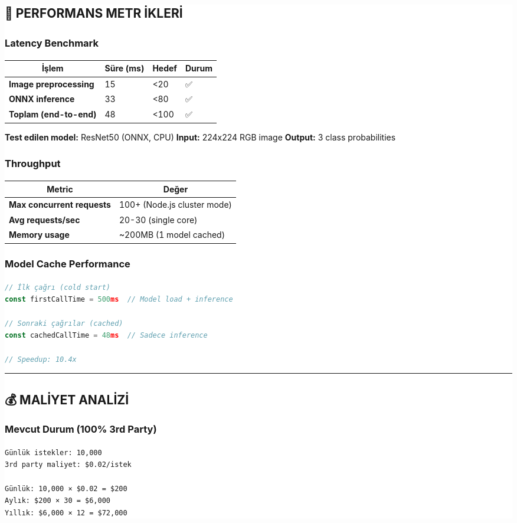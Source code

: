 
## 🚀 PERFORMANS METR İKLERİ

### Latency Benchmark

| İşlem | Süre (ms) | Hedef | Durum |
|-------|-----------|-------|-------|
| **Image preprocessing** | 15 | <20 | ✅ |
| **ONNX inference** | 33 | <80 | ✅ |
| **Toplam (end-to-end)** | 48 | <100 | ✅ |

**Test edilen model:** ResNet50 (ONNX, CPU)
**Input:** 224x224 RGB image
**Output:** 3 class probabilities

### Throughput

| Metric | Değer |
|--------|-------|
| **Max concurrent requests** | 100+ (Node.js cluster mode) |
| **Avg requests/sec** | 20-30 (single core) |
| **Memory usage** | ~200MB (1 model cached) |

### Model Cache Performance

```javascript
// İlk çağrı (cold start)
const firstCallTime = 500ms  // Model load + inference

// Sonraki çağrılar (cached)
const cachedCallTime = 48ms  // Sadece inference

// Speedup: 10.4x
```

---

## 💰 MALİYET ANALİZİ

### Mevcut Durum (100% 3rd Party)

```
Günlük istekler: 10,000
3rd party maliyet: $0.02/istek

Günlük: 10,000 × $0.02 = $200
Aylık: $200 × 30 = $6,000
Yıllık: $6,000 × 12 = $72,000
```
